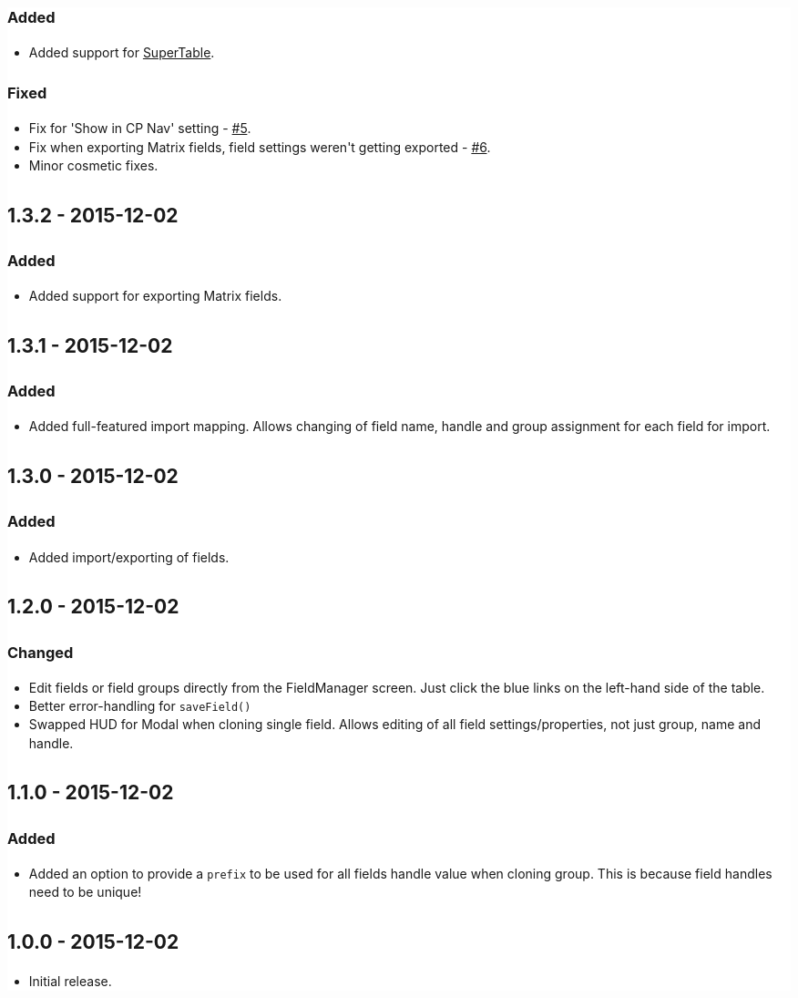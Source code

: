### Added
- Added support for [SuperTable](https://github.com/engram-design/SuperTable).

### Fixed
- Fix for 'Show in CP Nav' setting - [#5](https://github.com/verbb/field-manager/issues/5).
- Fix when exporting Matrix fields, field settings weren't getting exported - [#6](https://github.com/verbb/field-manager/issues/6).
- Minor cosmetic fixes.

## 1.3.2 - 2015-12-02

### Added
- Added support for exporting Matrix fields.

## 1.3.1 - 2015-12-02

### Added
- Added full-featured import mapping. Allows changing of field name, handle and group assignment for each field for import.

## 1.3.0 - 2015-12-02

### Added
- Added import/exporting of fields.

## 1.2.0 - 2015-12-02

### Changed
- Edit fields or field groups directly from the FieldManager screen. Just click the blue links on the left-hand side of the table.
- Better error-handling for `saveField()`
- Swapped HUD for Modal when cloning single field. Allows editing of all field settings/properties, not just group, name and handle.

## 1.1.0 - 2015-12-02

### Added
- Added an option to provide a `prefix` to be used for all fields handle value when cloning group. This is because field handles need to be unique!

## 1.0.0 - 2015-12-02

- Initial release.
